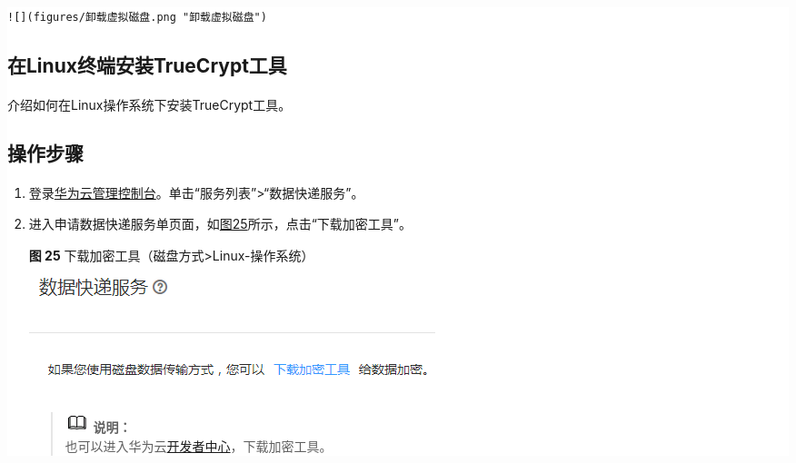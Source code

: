     ![](figures/卸载虚拟磁盘.png "卸载虚拟磁盘")


## 在Linux终端安装TrueCrypt工具<a name="ades_user_guide_0029"></a>

介绍如何在Linux操作系统下安装TrueCrypt工具。

## 操作步骤<a name="section2595359104814"></a>

1.  登录[华为云管理控制台](https://console.huaweicloud.com)。单击“服务列表”\>“数据快递服务”。
2.  进入申请数据快递服务单页面，如[图25](#fig16606944193710)所示，点击“下载加密工具”。

    **图 25**  下载加密工具（磁盘方式\>Linux-操作系统）<a name="fig16606944193710"></a>  
    ![](figures/下载加密工具（磁盘方式-Linux-操作系统）.png "下载加密工具（磁盘方式-Linux-操作系统）")

    >![](public_sys-resources/icon-note.gif) **说明：**   
    >也可以进入华为云[开发者中心](http://developer.huaweicloud.com/tools/des.html)，下载加密工具。  
